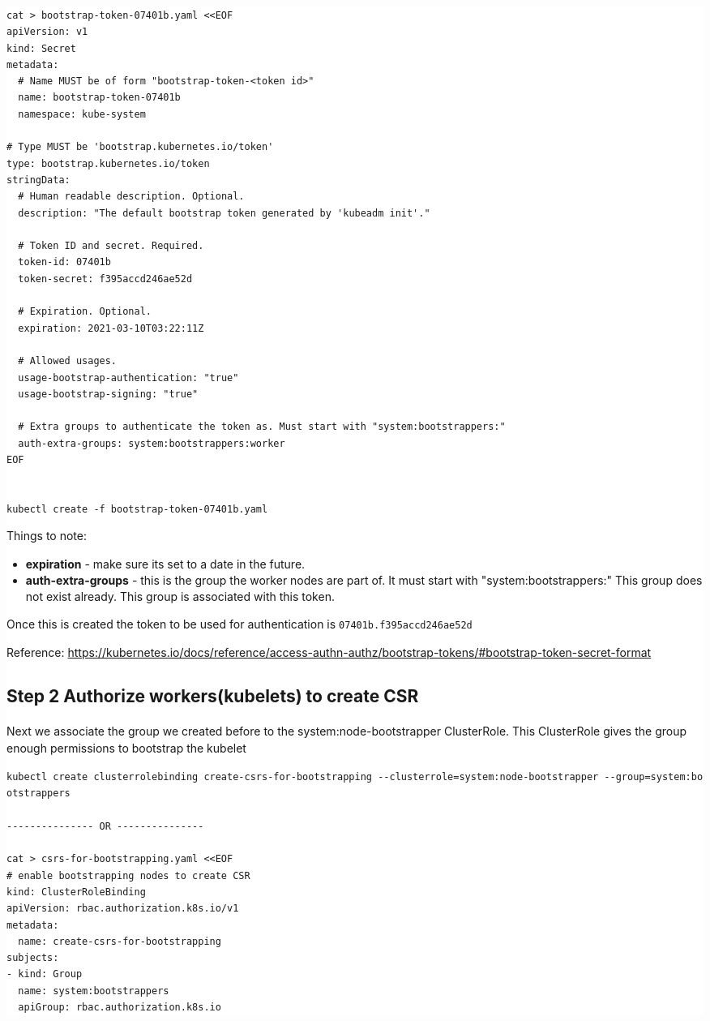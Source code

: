 ```
cat > bootstrap-token-07401b.yaml <<EOF
apiVersion: v1
kind: Secret
metadata:
  # Name MUST be of form "bootstrap-token-<token id>"
  name: bootstrap-token-07401b
  namespace: kube-system

# Type MUST be 'bootstrap.kubernetes.io/token'
type: bootstrap.kubernetes.io/token
stringData:
  # Human readable description. Optional.
  description: "The default bootstrap token generated by 'kubeadm init'."

  # Token ID and secret. Required.
  token-id: 07401b
  token-secret: f395accd246ae52d

  # Expiration. Optional.
  expiration: 2021-03-10T03:22:11Z

  # Allowed usages.
  usage-bootstrap-authentication: "true"
  usage-bootstrap-signing: "true"

  # Extra groups to authenticate the token as. Must start with "system:bootstrappers:"
  auth-extra-groups: system:bootstrappers:worker
EOF


kubectl create -f bootstrap-token-07401b.yaml

```

Things to note:
- **expiration** - make sure its set to a date in the future.
- **auth-extra-groups** - this is the group the worker nodes are part of. It must start with "system:bootstrappers:" This group does not exist already. This group is associated with this token.

Once this is created the token to be used for authentication is `07401b.f395accd246ae52d`

Reference: https://kubernetes.io/docs/reference/access-authn-authz/bootstrap-tokens/#bootstrap-token-secret-format

## Step 2 Authorize workers(kubelets) to create CSR

Next we associate the group we created before to the system:node-bootstrapper ClusterRole. This ClusterRole gives the group enough permissions to bootstrap the kubelet

```
kubectl create clusterrolebinding create-csrs-for-bootstrapping --clusterrole=system:node-bootstrapper --group=system:bootstrappers

--------------- OR ---------------

cat > csrs-for-bootstrapping.yaml <<EOF
# enable bootstrapping nodes to create CSR
kind: ClusterRoleBinding
apiVersion: rbac.authorization.k8s.io/v1
metadata:
  name: create-csrs-for-bootstrapping
subjects:
- kind: Group
  name: system:bootstrappers
  apiGroup: rbac.authorization.k8s.io
```